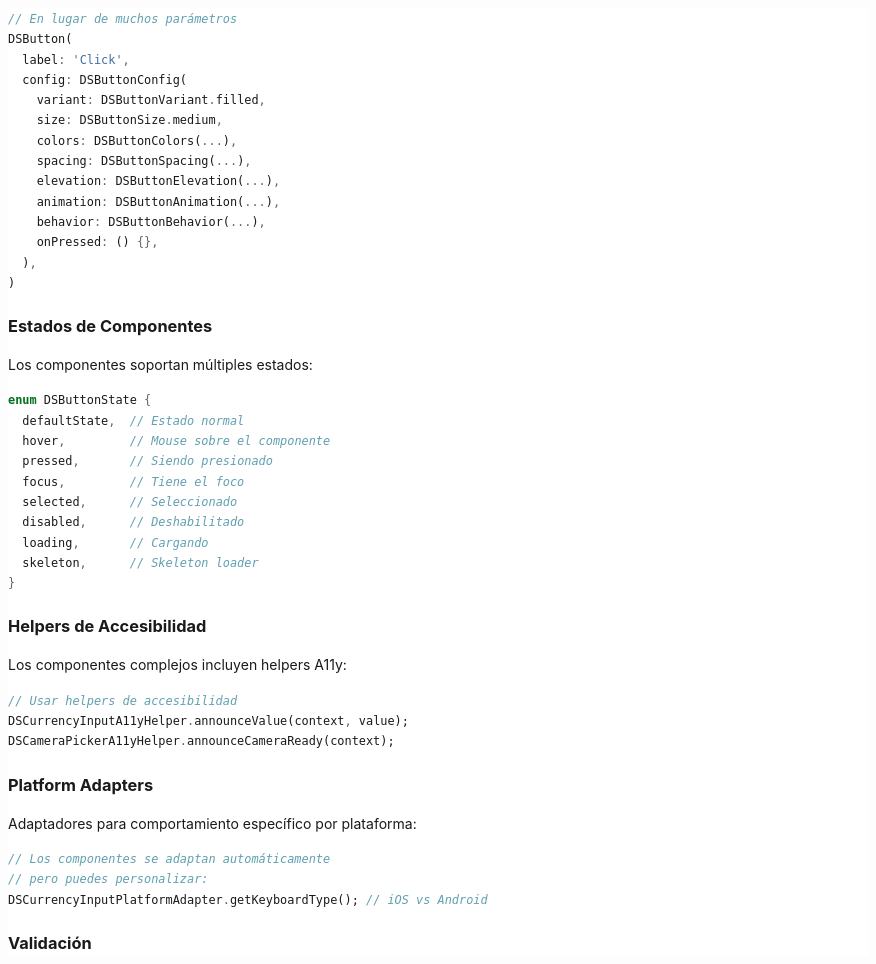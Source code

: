 ```dart
// En lugar de muchos parámetros
DSButton(
  label: 'Click',
  config: DSButtonConfig(
    variant: DSButtonVariant.filled,
    size: DSButtonSize.medium,
    colors: DSButtonColors(...),
    spacing: DSButtonSpacing(...),
    elevation: DSButtonElevation(...),
    animation: DSButtonAnimation(...),
    behavior: DSButtonBehavior(...),
    onPressed: () {},
  ),
)
```

### Estados de Componentes

Los componentes soportan múltiples estados:

```dart
enum DSButtonState {
  defaultState,  // Estado normal
  hover,         // Mouse sobre el componente
  pressed,       // Siendo presionado
  focus,         // Tiene el foco
  selected,      // Seleccionado
  disabled,      // Deshabilitado
  loading,       // Cargando
  skeleton,      // Skeleton loader
}
```

### Helpers de Accesibilidad

Los componentes complejos incluyen helpers A11y:

```dart
// Usar helpers de accesibilidad
DSCurrencyInputA11yHelper.announceValue(context, value);
DSCameraPickerA11yHelper.announceCameraReady(context);
```

### Platform Adapters

Adaptadores para comportamiento específico por plataforma:

```dart
// Los componentes se adaptan automáticamente
// pero puedes personalizar:
DSCurrencyInputPlatformAdapter.getKeyboardType(); // iOS vs Android
```

### Validación

